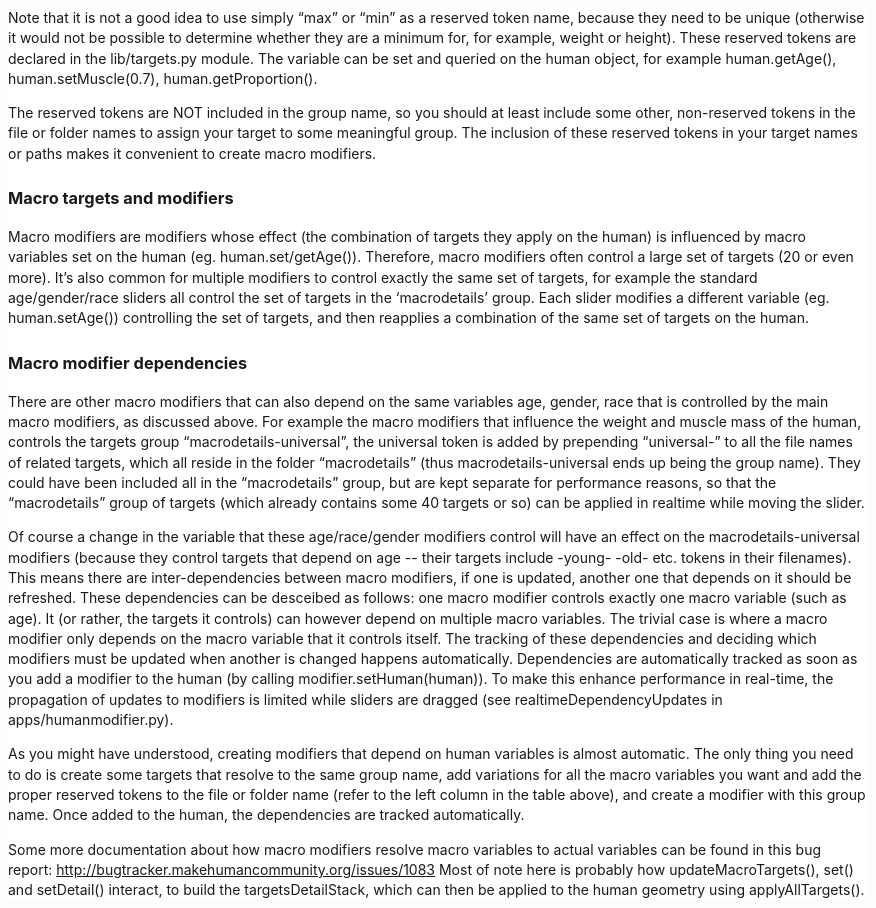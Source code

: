 Note that it is not a good idea to use simply “max” or “min” as a reserved token name, because they need to be unique (otherwise it would not be possible to determine whether they are a minimum for, for example, weight or height). These reserved tokens are declared in the lib/targets.py module. The variable can be set and queried on the human object, for example human.getAge(), human.setMuscle(0.7), human.getProportion().

The reserved tokens are NOT included in the group name, so you should at least include some other, non-reserved tokens in the file or folder names to assign your target to some meaningful group. The inclusion of these reserved tokens in your target names or paths makes it convenient to create macro modifiers.

### Macro targets and modifiers
Macro modifiers are modifiers whose effect (the combination of targets they apply on the human) is influenced by macro variables set on the human (eg. human.set/getAge()). Therefore, macro modifiers often control a large set of targets (20 or even more). It’s also common for multiple modifiers to control exactly the same set of targets, for example the standard age/gender/race sliders all control the set of targets in the ‘macrodetails’ group. Each slider modifies a different variable (eg. human.setAge()) controlling the set of targets, and then reapplies a combination of the same set of targets on the human.

### Macro modifier dependencies
There are other macro modifiers that can also depend on the same variables age, gender, race that is controlled by the main macro modifiers, as discussed above. For example the macro modifiers that influence the weight and muscle mass of the human, controls the targets group “macrodetails-universal”, the universal token is added by prepending “universal-” to all the file names of related targets, which all reside in the folder “macrodetails” (thus macrodetails-universal ends up being the group name). They could have been included all in the “macrodetails” group, but are kept separate for performance reasons, so that the “macrodetails” group of targets (which already contains some 40 targets or so) can be applied in realtime while moving the slider.
 
Of course a change in the variable that these age/race/gender modifiers control will have an effect on the macrodetails-universal modifiers (because they control targets that depend on age -- their targets include -young-  -old- etc. tokens in their filenames). This means there are inter-dependencies between macro modifiers, if one is updated, another one that depends on it should be refreshed. These dependencies can be desceibed as follows: one macro modifier controls exactly one macro variable (such as age). It (or rather, the targets it controls) can however depend on multiple macro variables. The trivial case is where a macro modifier only depends on the macro variable that it controls itself. The tracking of these dependencies and deciding which modifiers must be updated when another is changed happens automatically. Dependencies are automatically tracked as soon as you add a modifier to the human (by calling modifier.setHuman(human)). To make this enhance performance in real-time, the propagation of updates to modifiers is limited while sliders are dragged (see realtimeDependencyUpdates in apps/humanmodifier.py).

As you might have understood, creating modifiers that depend on human variables is almost automatic. The only thing you need to do is create some targets that resolve to the same group name, add variations for all the macro variables you want and add the proper reserved tokens to the file or folder name (refer to the left column in the table above), and create a modifier with this group name. Once added to the human, the dependencies are tracked automatically.

Some more documentation about how macro modifiers resolve macro variables to actual variables can be found in this bug report: http://bugtracker.makehumancommunity.org/issues/1083
Most of note here is probably how updateMacroTargets(), set<macrovariable>() and setDetail() interact, to build the targetsDetailStack, which can then be applied to the human geometry using applyAllTargets().
